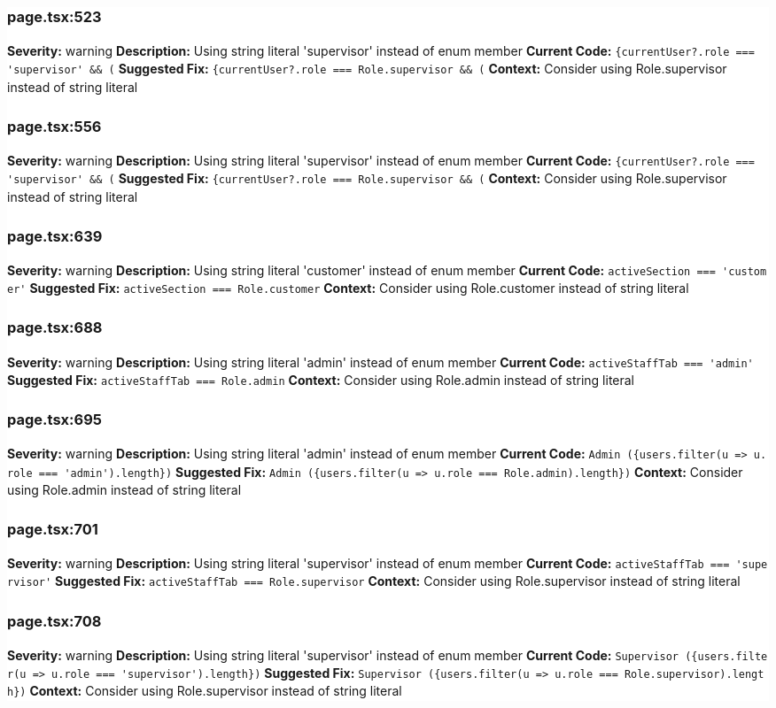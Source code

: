 ### page.tsx:523
**Severity:** warning
**Description:** Using string literal 'supervisor' instead of enum member
**Current Code:** `{currentUser?.role === 'supervisor' && (`
**Suggested Fix:** `{currentUser?.role === Role.supervisor && (`
**Context:** Consider using Role.supervisor instead of string literal

### page.tsx:556
**Severity:** warning
**Description:** Using string literal 'supervisor' instead of enum member
**Current Code:** `{currentUser?.role === 'supervisor' && (`
**Suggested Fix:** `{currentUser?.role === Role.supervisor && (`
**Context:** Consider using Role.supervisor instead of string literal

### page.tsx:639
**Severity:** warning
**Description:** Using string literal 'customer' instead of enum member
**Current Code:** `activeSection === 'customer'`
**Suggested Fix:** `activeSection === Role.customer`
**Context:** Consider using Role.customer instead of string literal

### page.tsx:688
**Severity:** warning
**Description:** Using string literal 'admin' instead of enum member
**Current Code:** `activeStaffTab === 'admin'`
**Suggested Fix:** `activeStaffTab === Role.admin`
**Context:** Consider using Role.admin instead of string literal

### page.tsx:695
**Severity:** warning
**Description:** Using string literal 'admin' instead of enum member
**Current Code:** `Admin ({users.filter(u => u.role === 'admin').length})`
**Suggested Fix:** `Admin ({users.filter(u => u.role === Role.admin).length})`
**Context:** Consider using Role.admin instead of string literal

### page.tsx:701
**Severity:** warning
**Description:** Using string literal 'supervisor' instead of enum member
**Current Code:** `activeStaffTab === 'supervisor'`
**Suggested Fix:** `activeStaffTab === Role.supervisor`
**Context:** Consider using Role.supervisor instead of string literal

### page.tsx:708
**Severity:** warning
**Description:** Using string literal 'supervisor' instead of enum member
**Current Code:** `Supervisor ({users.filter(u => u.role === 'supervisor').length})`
**Suggested Fix:** `Supervisor ({users.filter(u => u.role === Role.supervisor).length})`
**Context:** Consider using Role.supervisor instead of string literal
